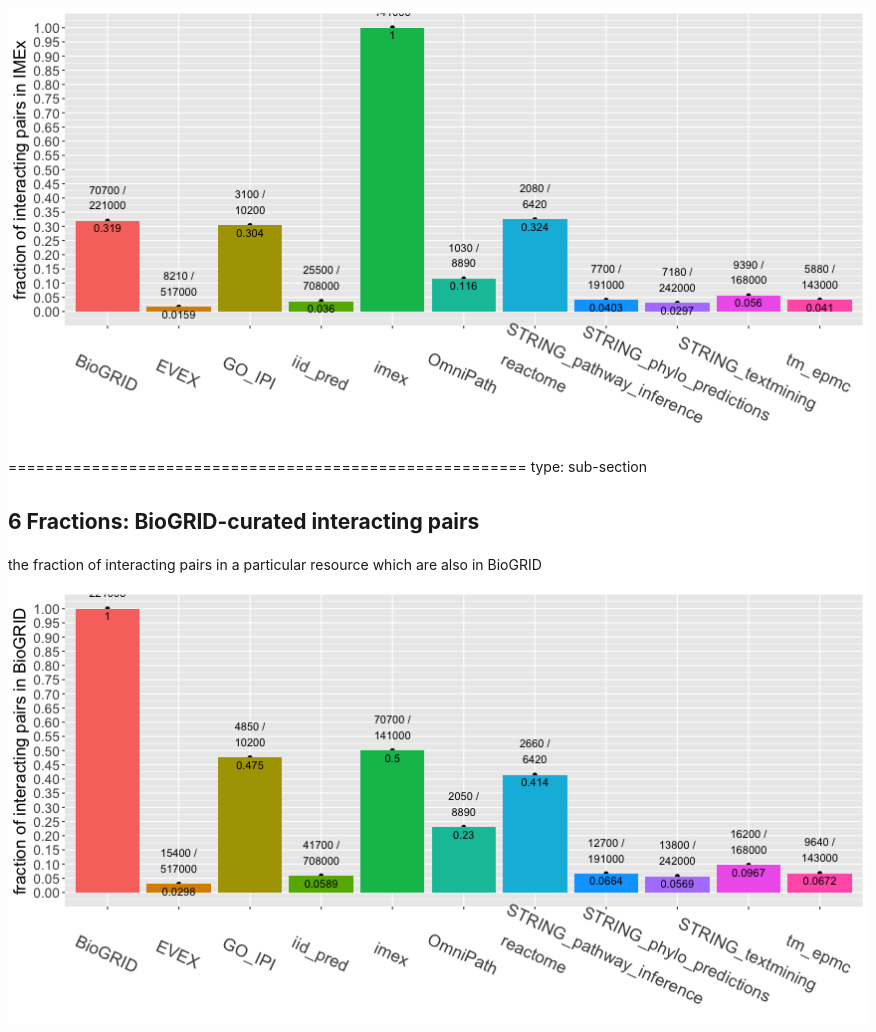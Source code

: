 ![plot of chunk unnamed-chunk-17](dsp_comparison_groups_enrichment_pres2-figure/unnamed-chunk-17-1.png)

========================================================
type: sub-section
## 6 Fractions: BioGRID-curated interacting pairs
the fraction of interacting pairs in a particular resource which are also in BioGRID

![plot of chunk unnamed-chunk-18](dsp_comparison_groups_enrichment_pres2-figure/unnamed-chunk-18-1.png)
